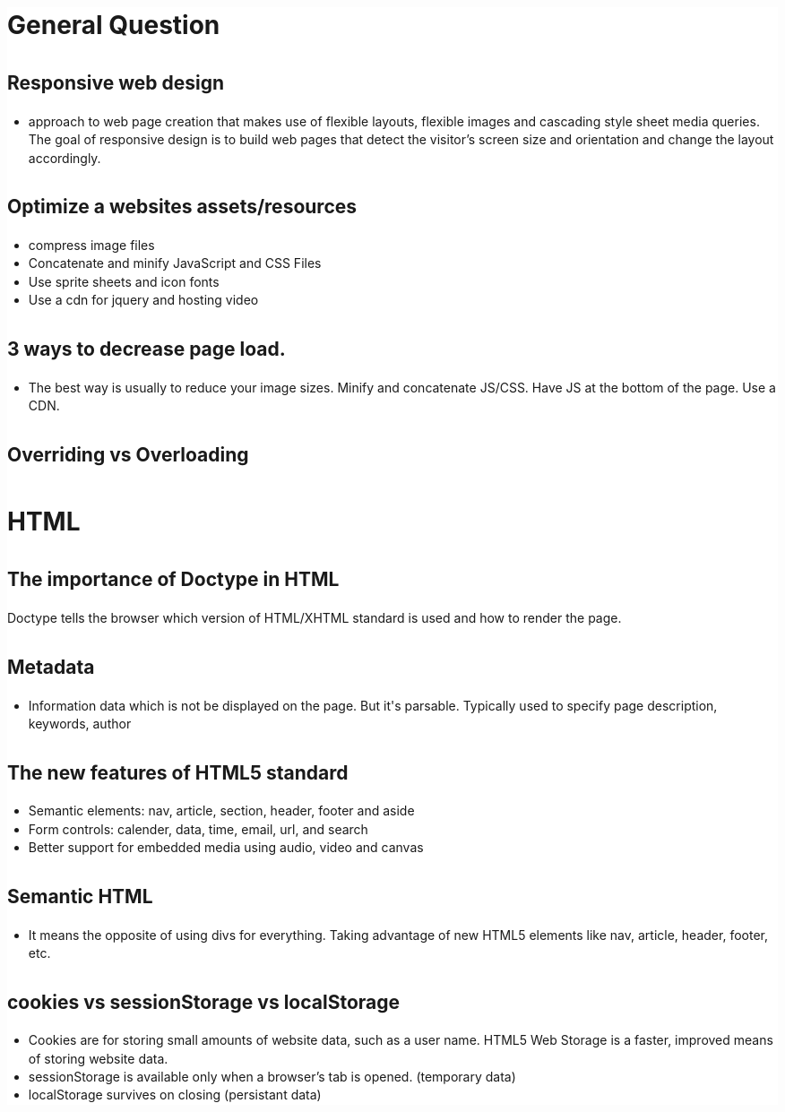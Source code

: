 # General Question
## Responsive web design
- approach to web page creation that makes use of flexible layouts, flexible images and cascading style sheet media queries.  The goal of responsive design is to build web pages that detect the visitor’s screen size and orientation and change the layout accordingly.

## Optimize a websites assets/resources 
- compress image files
- Concatenate and minify JavaScript and CSS Files
- Use sprite sheets and icon fonts
- Use a cdn for jquery and hosting video

 
 ## 3 ways to decrease page load.
- The best way is usually to reduce your image sizes. Minify and concatenate JS/CSS. Have JS at the bottom of the page. Use a CDN.

## Overriding vs Overloading 


# HTML
## The importance of Doctype in HTML
Doctype tells the browser which version of HTML/XHTML standard is used and how to render the page.


## Metadata
- Information data which is not be displayed on the page. But it's parsable. Typically used to specify page description, keywords, author


## The new features of HTML5 standard
- Semantic elements: nav, article, section, header, footer and aside 
- Form controls: calender, data, time, email, url, and search
- Better support for embedded media using audio, video and canvas

## Semantic HTML
- It means the opposite of using divs for everything. Taking advantage of new HTML5 elements like nav, article, header, footer, etc.

## cookies vs sessionStorage vs localStorage
- Cookies are for storing small amounts of website data, such as a user name.  HTML5 Web Storage is a faster, improved means of storing website data.
- sessionStorage is available only when a browser’s tab is opened. (temporary data)
- localStorage survives on closing (persistant data)
